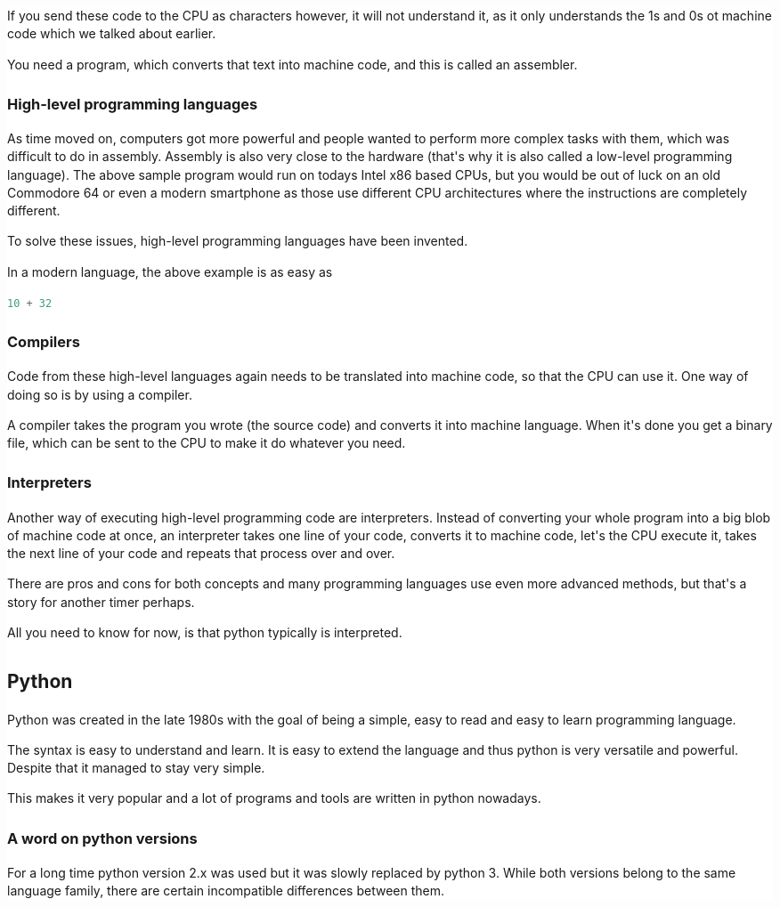 If you send these code to the CPU as characters however, it will not understand it, as it only understands the 1s and 0s ot machine code which we talked about earlier.

You need a program, which converts that text into machine code, and this is called an assembler.

### High-level programming languages

As time moved on, computers got more powerful and people wanted to perform more complex tasks with them, which was difficult to do in assembly. Assembly is also very close to the hardware (that's why it is also called a low-level programming language). The above sample program would run on todays Intel x86 based CPUs, but you would be out of luck on an old Commodore 64 or even a modern smartphone as those use different CPU architectures where the instructions are completely different.

To solve these issues, high-level programming languages have been invented.

In a modern language, the above example is as easy as

```python
10 + 32
```

### Compilers

Code from these high-level languages again needs to be translated into machine code, so that the CPU can use it. One way of doing so is by using a compiler.

A compiler takes the program you wrote (the source code) and converts it into machine language. When it's done you get a binary file, which can be sent to the CPU to make it do whatever you need.

### Interpreters

Another way of executing high-level programming code are interpreters.
Instead of converting your whole program into a big blob of machine code at once, an interpreter takes one line of your code, converts it to machine code, let's the CPU execute it, takes the next line of your code and repeats that process over and over.

There are pros and cons for both concepts and many programming languages use even more advanced methods, but that's a story for another timer perhaps.

All you need to know for now, is that python typically is interpreted.

## Python

Python was created in the late 1980s with the goal of being a simple, easy to read and easy to learn programming language.

The syntax is easy to understand and learn. It is easy to extend the language and thus python is very versatile and powerful. Despite that it managed to stay very simple.

This makes it very popular and a lot of programs and tools are written in python nowadays.

### A word on python versions

For a long time python version 2.x was used but it was slowly replaced by python 3.
While both versions belong to the same language family, there are certain incompatible differences between them.
